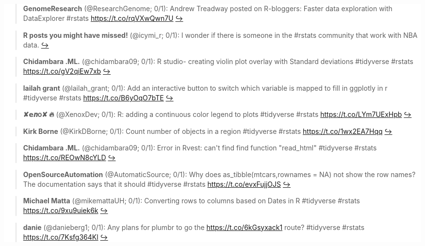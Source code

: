 


> **GenomeResearch** (@ResearchGenome; 0/1): Andrew Treadway posted on R-bloggers: Faster data exploration with DataExplorer #rstats https://t.co/rqVXwQwn7U  [&#8618;](https://twitter.com/dataandme/status/1366969606934581250)




> **R posts you might have missed!** (@icymi_r; 0/1): I wonder if there is someone in the #rstats community that work with NBA data.  [&#8618;](https://twitter.com/dataandme/status/1366967168492072966)




> **Chidambara .ML.** (@chidambara09; 0/1): R studio- creating violin plot overlay with Standard deviations #tidyverse #rstats https://t.co/gV2qiEw7xb  [&#8618;](https://twitter.com/dataandme/status/1366935209871081472)




> **lailah grant** (@lailah_grant; 0/1): Add an interactive button to switch which variable is mapped to fill in ggplotly in r #tidyverse #rstats https://t.co/B6yOqO7bTE  [&#8618;](https://twitter.com/dataandme/status/1366902614567374849)




> **✘𝗲𝒏օ✘ 🔥** (@XenoxDev; 0/1): R: adding a continuous color legend to plots #tidyverse #rstats https://t.co/LYm7UExHpb  [&#8618;](https://twitter.com/dataandme/status/1366960372947816450)




> **Kirk Borne** (@KirkDBorne; 0/1): Count number of objects in a region #tidyverse #rstats https://t.co/1wx2EA7Hqq  [&#8618;](https://twitter.com/dataandme/status/1366932916777934849)




> **Chidambara .ML.** (@chidambara09; 0/1): Error in Rvest: can't find find function "read_html" #tidyverse #rstats https://t.co/REOwN8cYLD  [&#8618;](https://twitter.com/dataandme/status/1366941477037817861)




> **OpenSourceAutomation** (@AutomaticSource; 0/1): Why does as_tibble(mtcars,rownames = NA) not show the row names? The documentation says that it should #tidyverse #rstats https://t.co/evxFujjOJS  [&#8618;](https://twitter.com/dataandme/status/1366918961208692736)




> **Michael Matta** (@mikemattaUH; 0/1): Converting rows to columns based on Dates in R #tidyverse #rstats https://t.co/9xu9uiek6k  [&#8618;](https://twitter.com/dataandme/status/1366900086165413888)




> **danie** (@danieberg1; 0/1): Any plans for plumbr to go the https://t.co/6kGsyxack1 route? #tidyverse #rstats https://t.co/7Ksfg364Kl  [&#8618;](https://twitter.com/dataandme/status/1366960372201185280)




